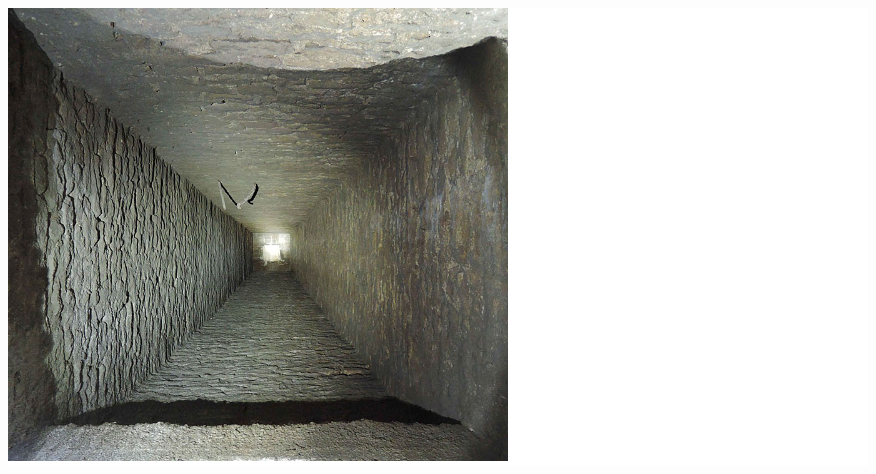 <img src="./Images/patrimoine-lyon-org/pentes_cx-r_photo-3-bis-ts1656797699.jpg" alt="view" width="500"/>